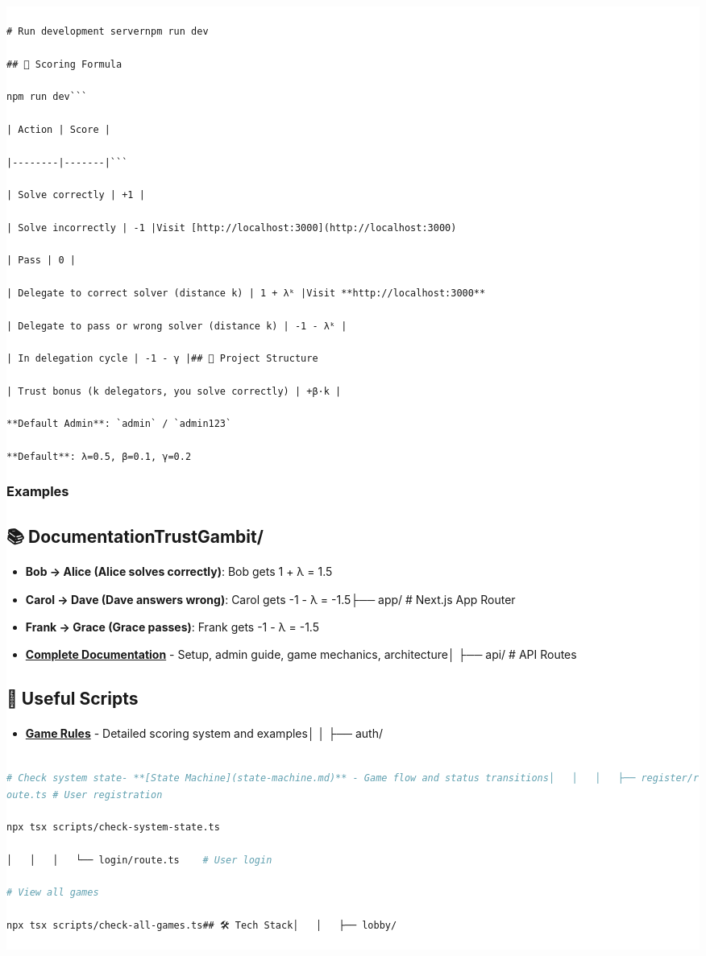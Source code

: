 ```

# Run development servernpm run dev

## 🎯 Scoring Formula

npm run dev```

| Action | Score |

|--------|-------|```

| Solve correctly | +1 |

| Solve incorrectly | -1 |Visit [http://localhost:3000](http://localhost:3000)

| Pass | 0 |

| Delegate to correct solver (distance k) | 1 + λᵏ |Visit **http://localhost:3000**

| Delegate to pass or wrong solver (distance k) | -1 - λᵏ |

| In delegation cycle | -1 - γ |## 📁 Project Structure

| Trust bonus (k delegators, you solve correctly) | +β·k |

**Default Admin**: `admin` / `admin123`

**Default**: λ=0.5, β=0.1, γ=0.2

```

### Examples

## 📚 DocumentationTrustGambit/

- **Bob → Alice (Alice solves correctly)**: Bob gets 1 + λ = 1.5

- **Carol → Dave (Dave answers wrong)**: Carol gets -1 - λ = -1.5├── app/                          # Next.js App Router

- **Frank → Grace (Grace passes)**: Frank gets -1 - λ = -1.5

- **[Complete Documentation](DOCUMENTATION.md)** - Setup, admin guide, game mechanics, architecture│   ├── api/                      # API Routes

## 🔧 Useful Scripts

- **[Game Rules](game.md)** - Detailed scoring system and examples│   │   ├── auth/

```bash

# Check system state- **[State Machine](state-machine.md)** - Game flow and status transitions│   │   │   ├── register/route.ts # User registration

npx tsx scripts/check-system-state.ts

│   │   │   └── login/route.ts    # User login

# View all games

npx tsx scripts/check-all-games.ts## 🛠️ Tech Stack│   │   ├── lobby/



```